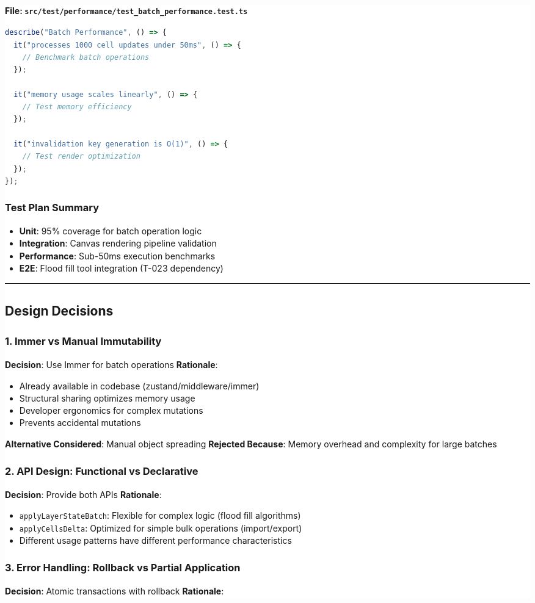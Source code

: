 **File: `src/test/performance/test_batch_performance.test.ts`**

```typescript
describe("Batch Performance", () => {
  it("processes 1000 cell updates under 50ms", () => {
    // Benchmark batch operations
  });

  it("memory usage scales linearly", () => {
    // Test memory efficiency
  });

  it("invalidation key generation is O(1)", () => {
    // Test render optimization
  });
});
```

### Test Plan Summary

- **Unit**: 95% coverage for batch operation logic
- **Integration**: Canvas rendering pipeline validation
- **Performance**: Sub-50ms execution benchmarks
- **E2E**: Flood fill tool integration (T-023 dependency)

---

## Design Decisions

### 1. Immer vs Manual Immutability

**Decision**: Use Immer for batch operations
**Rationale**:

- Already available in codebase (zustand/middleware/immer)
- Structural sharing optimizes memory usage
- Developer ergonomics for complex mutations
- Prevents accidental mutations

**Alternative Considered**: Manual object spreading
**Rejected Because**: Memory overhead and complexity for large batches

### 2. API Design: Functional vs Declarative

**Decision**: Provide both APIs
**Rationale**:

- `applyLayerStateBatch`: Flexible for complex logic (flood fill algorithms)
- `applyCellsDelta`: Optimized for simple bulk operations (import/export)
- Different usage patterns have different performance characteristics

### 3. Error Handling: Rollback vs Partial Application

**Decision**: Atomic transactions with rollback
**Rationale**:
